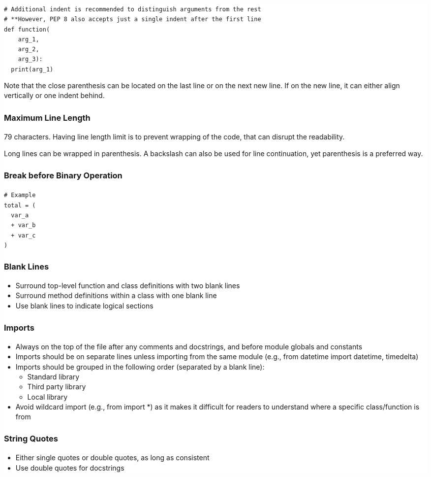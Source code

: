     # Additional indent is recommended to distinguish arguments from the rest
    # **However, PEP 8 also accepts just a single indent after the first line
    def function(
        arg_1,
        arg_2,
        arg_3):
      print(arg_1)

Note that the close parenthesis can be located on the last line or on the next new line. If on the new line, it can either align vertically or one indent behind.

### Maximum Line Length
79 characters. Having line length limit is to prevent wrapping of the code, that can disrupt the readability.

Long lines can be wrapped in parenthesis. A backslash can also be used for line continuation, yet parenthesis is a preferred way.

### Break before Binary Operation
    # Example
    total = (
      var_a
      + var_b
      + var_c
    )

### Blank Lines
- Surround top-level function and class definitions with two blank lines
- Surround method definitions within a class with one blank line
- Use blank lines to indicate logical sections

### Imports
- Always on the top of the file after any comments and docstrings, and before module globals and constants
- Imports should be on separate lines unless importing from the same module (e.g., from datetime import datetime, timedelta)
- Imports should be grouped in the following order (separated by a blank line):
  - Standard library
  - Third party library
  - Local library
 - Avoid wildcard import (e.g., from <module> import *) as it makes it difficult for readers to understand where a specific class/function is from

### String Quotes
- Either single quotes or double quotes, as long as consistent
- Use double quotes for docstrings
